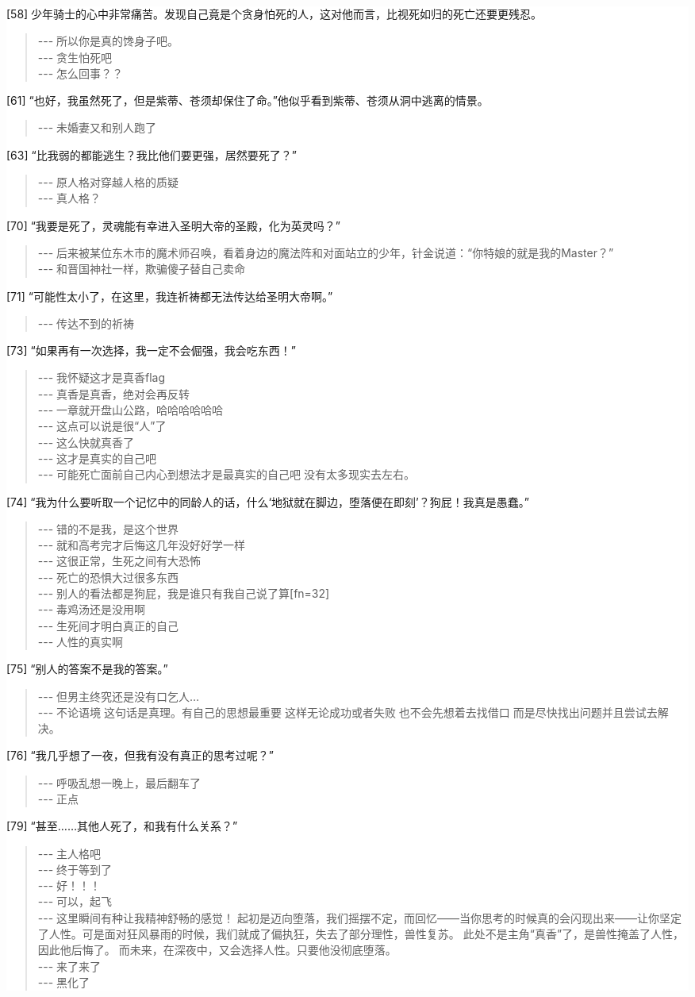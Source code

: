 [58] 少年骑士的心中非常痛苦。发现自己竟是个贪身怕死的人，这对他而言，比视死如归的死亡还要更残忍。
>--- 所以你是真的馋身子吧。<br>
>--- 贪生怕死吧<br>
>--- 怎么回事？？<br>

[61] “也好，我虽然死了，但是紫蒂、苍须却保住了命。”他似乎看到紫蒂、苍须从洞中逃离的情景。
>--- 未婚妻又和别人跑了<br>

[63] “比我弱的都能逃生？我比他们要更强，居然要死了？”
>--- 原人格对穿越人格的质疑<br>
>--- 真人格？<br>

[70] “我要是死了，灵魂能有幸进入圣明大帝的圣殿，化为英灵吗？”
>--- 后来被某位东木市的魔术师召唤，看着身边的魔法阵和对面站立的少年，针金说道：“你特娘的就是我的Master？”<br>
>--- 和晋国神社一样，欺骗傻子替自己卖命<br>

[71] “可能性太小了，在这里，我连祈祷都无法传达给圣明大帝啊。”
>--- 传达不到的祈祷<br>

[73] “如果再有一次选择，我一定不会倔强，我会吃东西！”
>--- 我怀疑这才是真香flag<br>
>--- 真香是真香，绝对会再反转<br>
>--- 一章就开盘山公路，哈哈哈哈哈哈<br>
>--- 这点可以说是很“人”了<br>
>--- 这么快就真香了<br>
>--- 这才是真实的自己吧<br>
>--- 可能死亡面前自己内心到想法才是最真实的自己吧 没有太多现实去左右。<br>

[74] “我为什么要听取一个记忆中的同龄人的话，什么‘地狱就在脚边，堕落便在即刻’？狗屁！我真是愚蠢。”
>--- 错的不是我，是这个世界<br>
>--- 就和高考完才后悔这几年没好好学一样<br>
>--- 这很正常，生死之间有大恐怖<br>
>--- 死亡的恐惧大过很多东西<br>
>--- 别人的看法都是狗屁，我是谁只有我自己说了算[fn=32]<br>
>--- 毒鸡汤还是没用啊<br>
>--- 生死间才明白真正的自己<br>
>--- 人性的真实啊<br>

[75] “别人的答案不是我的答案。”
>--- 但男主终究还是没有口乞人…<br>
>--- 不论语境 这句话是真理。有自己的思想最重要 这样无论成功或者失败 也不会先想着去找借口 而是尽快找出问题并且尝试去解决。<br>

[76] “我几乎想了一夜，但我有没有真正的思考过呢？”
>--- 呼吸乱想一晚上，最后翻车了<br>
>--- 正点<br>

[79] “甚至……其他人死了，和我有什么关系？”
>--- 主人格吧<br>
>--- 终于等到了<br>
>--- 好！！！<br>
>--- 可以，起飞<br>
>--- 这里瞬间有种让我精神舒畅的感觉！
起初是迈向堕落，我们摇摆不定，而回忆——当你思考的时候真的会闪现出来——让你坚定了人性。可是面对狂风暴雨的时候，我们就成了偏执狂，失去了部分理性，兽性复苏。
此处不是主角“真香”了，是兽性掩盖了人性，因此他后悔了。
而未来，在深夜中，又会选择人性。只要他没彻底堕落。<br>
>--- 来了来了<br>
>--- 黑化了<br>
